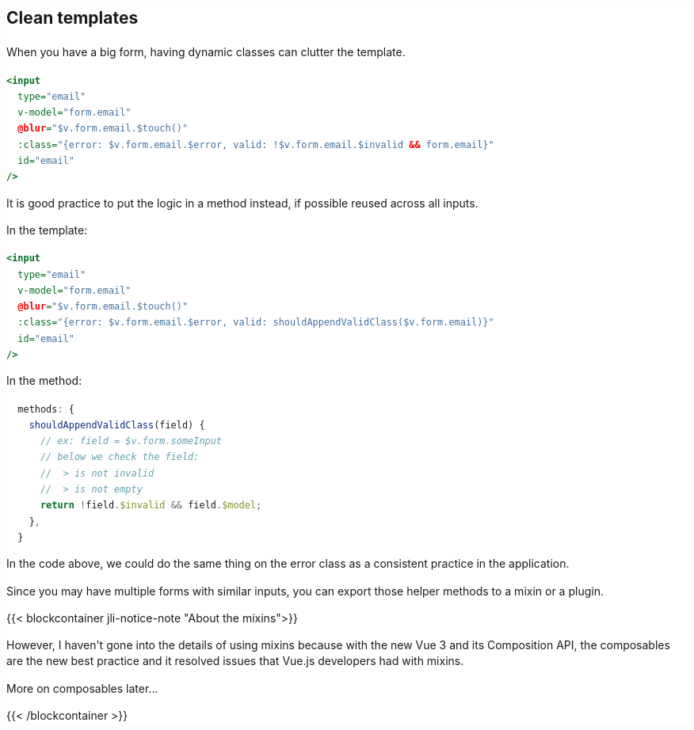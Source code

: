 ## Clean templates

When you have a big form, having dynamic classes can clutter the template.

```htm
<input
  type="email"
  v-model="form.email"
  @blur="$v.form.email.$touch()"
  :class="{error: $v.form.email.$error, valid: !$v.form.email.$invalid && form.email}"
  id="email"
/>
```

It is good practice to put the logic in a method instead, if possible reused across all inputs.

In the template:

```htm
<input
  type="email"
  v-model="form.email"
  @blur="$v.form.email.$touch()"
  :class="{error: $v.form.email.$error, valid: shouldAppendValidClass($v.form.email)}"
  id="email"
/>
```

In the method:

```javascript
  methods: {
    shouldAppendValidClass(field) {
      // ex: field = $v.form.someInput
      // below we check the field:
      //  > is not invalid
      //  > is not empty
      return !field.$invalid && field.$model;
    },
  }
```

In the code above, we could do the same thing on the error class as a consistent practice in the application.

Since you may have multiple forms with similar inputs, you can export those helper methods to a mixin or a plugin.

{{< blockcontainer jli-notice-note "About the mixins">}}

However, I haven't gone into the details of using mixins because with the new Vue 3 and its Composition API, the composables are the new best practice and it resolved issues that Vue.js developers had with mixins.

More on composables later...

{{< /blockcontainer >}}
